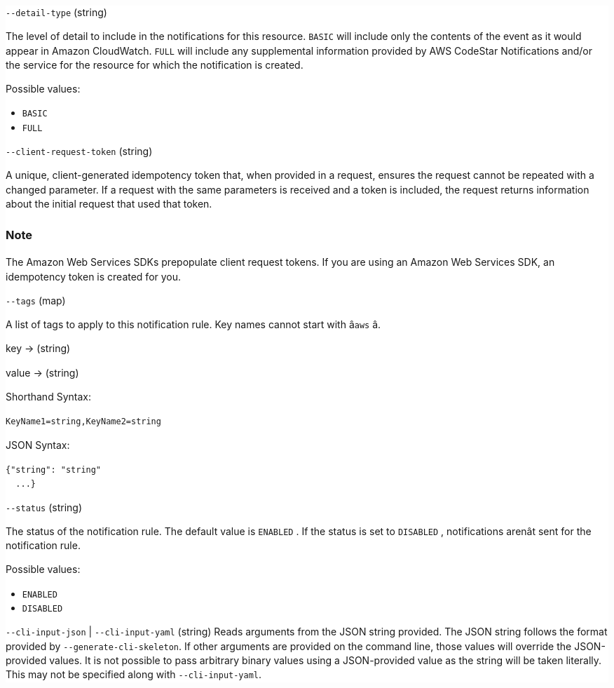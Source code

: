 `--detail-type` (string)

The level of detail to include in the notifications for this resource. `BASIC` will include only the contents of the event as it would appear in Amazon CloudWatch. `FULL` will include any supplemental information provided by AWS CodeStar Notifications and/or the service for the resource for which the notification is created.

Possible values:

- `BASIC`
- `FULL`

`--client-request-token` (string)

A unique, client-generated idempotency token that, when provided in a request, ensures the request cannot be repeated with a changed parameter. If a request with the same parameters is received and a token is included, the request returns information about the initial request that used that token.

### Note

The Amazon Web Services SDKs prepopulate client request tokens. If you are using an Amazon Web Services SDK, an idempotency token is created for you.

`--tags` (map)

A list of tags to apply to this notification rule. Key names cannot start with â`aws` â.

key -> (string)

value -> (string)

Shorthand Syntax:

```
KeyName1=string,KeyName2=string
```

JSON Syntax:

```
{"string": "string"
  ...}
```

`--status` (string)

The status of the notification rule. The default value is `ENABLED` . If the status is set to `DISABLED` , notifications arenât sent for the notification rule.

Possible values:

- `ENABLED`
- `DISABLED`

`--cli-input-json` | `--cli-input-yaml` (string)
Reads arguments from the JSON string provided. The JSON string follows the format provided by `--generate-cli-skeleton`. If other arguments are provided on the command line, those values will override the JSON-provided values. It is not possible to pass arbitrary binary values using a JSON-provided value as the string will be taken literally. This may not be specified along with `--cli-input-yaml`.
